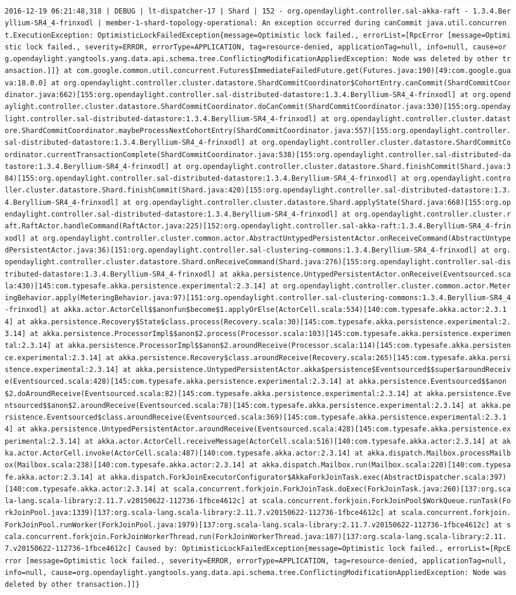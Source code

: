     2016-12-19 06:21:48,318 | DEBUG | lt-dispatcher-17 | Shard | 152 - org.opendaylight.controller.sal-akka-raft - 1.3.4.Beryllium-SR4_4-frinxodl | member-1-shard-topology-operational: An exception occurred during canCommit java.util.concurrent.ExecutionException: OptimisticLockFailedException{message=Optimistic lock failed., errorList=[RpcError [message=Optimistic lock failed., severity=ERROR, errorType=APPLICATION, tag=resource-denied, applicationTag=null, info=null, cause=org.opendaylight.yangtools.yang.data.api.schema.tree.ConflictingModificationAppliedException: Node was deleted by other transaction.]]} at com.google.common.util.concurrent.Futures$ImmediateFailedFuture.get(Futures.java:190)[49:com.google.guava:18.0.0] at org.opendaylight.controller.cluster.datastore.ShardCommitCoordinator$CohortEntry.canCommit(ShardCommitCoordinator.java:662)[155:org.opendaylight.controller.sal-distributed-datastore:1.3.4.Beryllium-SR4_4-frinxodl] at org.opendaylight.controller.cluster.datastore.ShardCommitCoordinator.doCanCommit(ShardCommitCoordinator.java:330)[155:org.opendaylight.controller.sal-distributed-datastore:1.3.4.Beryllium-SR4_4-frinxodl] at org.opendaylight.controller.cluster.datastore.ShardCommitCoordinator.maybeProcessNextCohortEntry(ShardCommitCoordinator.java:557)[155:org.opendaylight.controller.sal-distributed-datastore:1.3.4.Beryllium-SR4_4-frinxodl] at org.opendaylight.controller.cluster.datastore.ShardCommitCoordinator.currentTransactionComplete(ShardCommitCoordinator.java:538)[155:org.opendaylight.controller.sal-distributed-datastore:1.3.4.Beryllium-SR4_4-frinxodl] at org.opendaylight.controller.cluster.datastore.Shard.finishCommit(Shard.java:384)[155:org.opendaylight.controller.sal-distributed-datastore:1.3.4.Beryllium-SR4_4-frinxodl] at org.opendaylight.controller.cluster.datastore.Shard.finishCommit(Shard.java:420)[155:org.opendaylight.controller.sal-distributed-datastore:1.3.4.Beryllium-SR4_4-frinxodl] at org.opendaylight.controller.cluster.datastore.Shard.applyState(Shard.java:668)[155:org.opendaylight.controller.sal-distributed-datastore:1.3.4.Beryllium-SR4_4-frinxodl] at org.opendaylight.controller.cluster.raft.RaftActor.handleCommand(RaftActor.java:225)[152:org.opendaylight.controller.sal-akka-raft:1.3.4.Beryllium-SR4_4-frinxodl] at org.opendaylight.controller.cluster.common.actor.AbstractUntypedPersistentActor.onReceiveCommand(AbstractUntypedPersistentActor.java:36)[151:org.opendaylight.controller.sal-clustering-commons:1.3.4.Beryllium-SR4_4-frinxodl] at org.opendaylight.controller.cluster.datastore.Shard.onReceiveCommand(Shard.java:276)[155:org.opendaylight.controller.sal-distributed-datastore:1.3.4.Beryllium-SR4_4-frinxodl] at akka.persistence.UntypedPersistentActor.onReceive(Eventsourced.scala:430)[145:com.typesafe.akka.persistence.experimental:2.3.14] at org.opendaylight.controller.cluster.common.actor.MeteringBehavior.apply(MeteringBehavior.java:97)[151:org.opendaylight.controller.sal-clustering-commons:1.3.4.Beryllium-SR4_4-frinxodl] at akka.actor.ActorCell$$anonfun$become$1.applyOrElse(ActorCell.scala:534)[140:com.typesafe.akka.actor:2.3.14] at akka.persistence.Recovery$State$class.process(Recovery.scala:30)[145:com.typesafe.akka.persistence.experimental:2.3.14] at akka.persistence.ProcessorImpl$$anon$2.process(Processor.scala:103)[145:com.typesafe.akka.persistence.experimental:2.3.14] at akka.persistence.ProcessorImpl$$anon$2.aroundReceive(Processor.scala:114)[145:com.typesafe.akka.persistence.experimental:2.3.14] at akka.persistence.Recovery$class.aroundReceive(Recovery.scala:265)[145:com.typesafe.akka.persistence.experimental:2.3.14] at akka.persistence.UntypedPersistentActor.akka$persistence$Eventsourced$$super$aroundReceive(Eventsourced.scala:428)[145:com.typesafe.akka.persistence.experimental:2.3.14] at akka.persistence.Eventsourced$$anon$2.doAroundReceive(Eventsourced.scala:82)[145:com.typesafe.akka.persistence.experimental:2.3.14] at akka.persistence.Eventsourced$$anon$2.aroundReceive(Eventsourced.scala:78)[145:com.typesafe.akka.persistence.experimental:2.3.14] at akka.persistence.Eventsourced$class.aroundReceive(Eventsourced.scala:369)[145:com.typesafe.akka.persistence.experimental:2.3.14] at akka.persistence.UntypedPersistentActor.aroundReceive(Eventsourced.scala:428)[145:com.typesafe.akka.persistence.experimental:2.3.14] at akka.actor.ActorCell.receiveMessage(ActorCell.scala:516)[140:com.typesafe.akka.actor:2.3.14] at akka.actor.ActorCell.invoke(ActorCell.scala:487)[140:com.typesafe.akka.actor:2.3.14] at akka.dispatch.Mailbox.processMailbox(Mailbox.scala:238)[140:com.typesafe.akka.actor:2.3.14] at akka.dispatch.Mailbox.run(Mailbox.scala:220)[140:com.typesafe.akka.actor:2.3.14] at akka.dispatch.ForkJoinExecutorConfigurator$AkkaForkJoinTask.exec(AbstractDispatcher.scala:397)[140:com.typesafe.akka.actor:2.3.14] at scala.concurrent.forkjoin.ForkJoinTask.doExec(ForkJoinTask.java:260)[137:org.scala-lang.scala-library:2.11.7.v20150622-112736-1fbce4612c] at scala.concurrent.forkjoin.ForkJoinPool$WorkQueue.runTask(ForkJoinPool.java:1339)[137:org.scala-lang.scala-library:2.11.7.v20150622-112736-1fbce4612c] at scala.concurrent.forkjoin.ForkJoinPool.runWorker(ForkJoinPool.java:1979)[137:org.scala-lang.scala-library:2.11.7.v20150622-112736-1fbce4612c] at scala.concurrent.forkjoin.ForkJoinWorkerThread.run(ForkJoinWorkerThread.java:107)[137:org.scala-lang.scala-library:2.11.7.v20150622-112736-1fbce4612c] Caused by: OptimisticLockFailedException{message=Optimistic lock failed., errorList=[RpcError [message=Optimistic lock failed., severity=ERROR, errorType=APPLICATION, tag=resource-denied, applicationTag=null, info=null, cause=org.opendaylight.yangtools.yang.data.api.schema.tree.ConflictingModificationAppliedException: Node was deleted by other transaction.]]}


 [1]: http://i.imgur.com/2fwTem4.png "flow chart"
 [2]: http://i.imgur.com/2fwTem4.png "see flow chart"